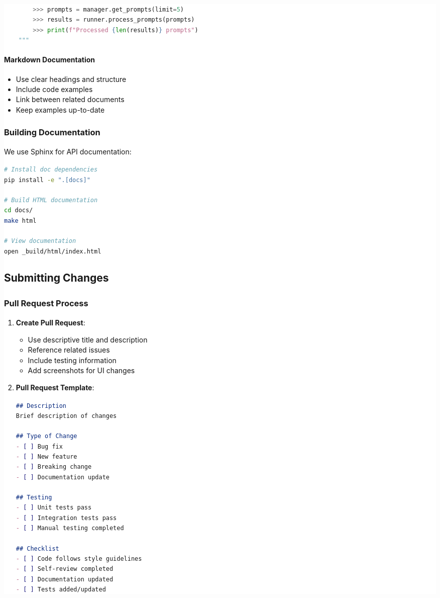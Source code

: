 ```python
        >>> prompts = manager.get_prompts(limit=5)
        >>> results = runner.process_prompts(prompts)
        >>> print(f"Processed {len(results)} prompts")
    """
```

#### Markdown Documentation
- Use clear headings and structure
- Include code examples
- Link between related documents
- Keep examples up-to-date

### Building Documentation

We use Sphinx for API documentation:

```bash
# Install doc dependencies
pip install -e ".[docs]"

# Build HTML documentation
cd docs/
make html

# View documentation
open _build/html/index.html
```

## Submitting Changes

### Pull Request Process

1. **Create Pull Request**:
   - Use descriptive title and description
   - Reference related issues
   - Include testing information
   - Add screenshots for UI changes

2. **Pull Request Template**:
   ```markdown
   ## Description
   Brief description of changes
   
   ## Type of Change
   - [ ] Bug fix
   - [ ] New feature
   - [ ] Breaking change
   - [ ] Documentation update
   
   ## Testing
   - [ ] Unit tests pass
   - [ ] Integration tests pass
   - [ ] Manual testing completed
   
   ## Checklist
   - [ ] Code follows style guidelines
   - [ ] Self-review completed
   - [ ] Documentation updated
   - [ ] Tests added/updated
   ```
